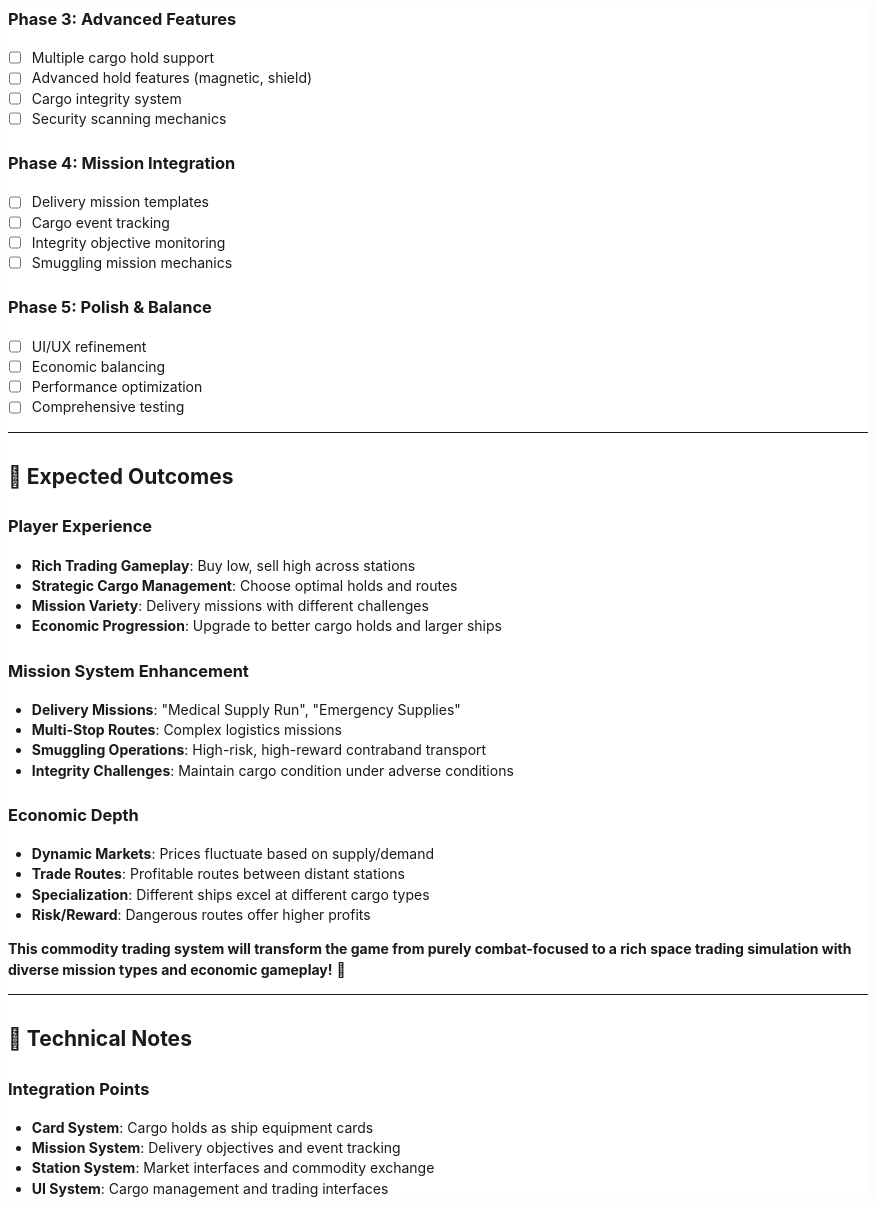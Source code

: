 ### Phase 3: Advanced Features
- [ ] Multiple cargo hold support
- [ ] Advanced hold features (magnetic, shield)
- [ ] Cargo integrity system
- [ ] Security scanning mechanics

### Phase 4: Mission Integration
- [ ] Delivery mission templates
- [ ] Cargo event tracking
- [ ] Integrity objective monitoring
- [ ] Smuggling mission mechanics

### Phase 5: Polish & Balance
- [ ] UI/UX refinement
- [ ] Economic balancing
- [ ] Performance optimization
- [ ] Comprehensive testing

---

## 🎯 Expected Outcomes

### Player Experience
- **Rich Trading Gameplay**: Buy low, sell high across stations
- **Strategic Cargo Management**: Choose optimal holds and routes
- **Mission Variety**: Delivery missions with different challenges
- **Economic Progression**: Upgrade to better cargo holds and larger ships

### Mission System Enhancement
- **Delivery Missions**: "Medical Supply Run", "Emergency Supplies"
- **Multi-Stop Routes**: Complex logistics missions
- **Smuggling Operations**: High-risk, high-reward contraband transport
- **Integrity Challenges**: Maintain cargo condition under adverse conditions

### Economic Depth
- **Dynamic Markets**: Prices fluctuate based on supply/demand
- **Trade Routes**: Profitable routes between distant stations
- **Specialization**: Different ships excel at different cargo types
- **Risk/Reward**: Dangerous routes offer higher profits

**This commodity trading system will transform the game from purely combat-focused to a rich space trading simulation with diverse mission types and economic gameplay!** 🌌

---

## 📝 Technical Notes

### Integration Points
- **Card System**: Cargo holds as ship equipment cards
- **Mission System**: Delivery objectives and event tracking
- **Station System**: Market interfaces and commodity exchange
- **UI System**: Cargo management and trading interfaces
